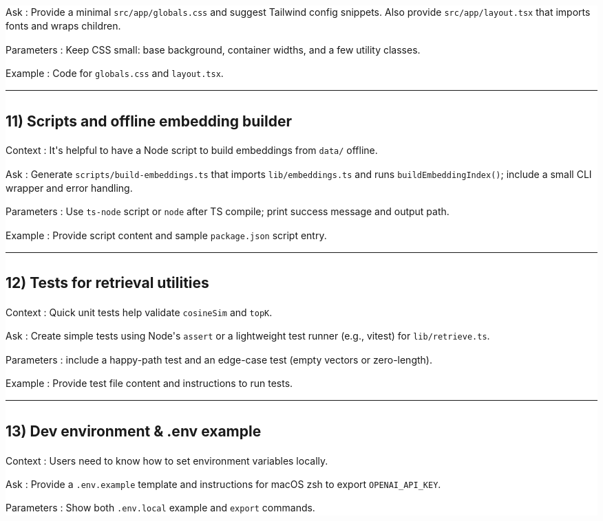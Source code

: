 Ask
: Provide a minimal `src/app/globals.css` and suggest Tailwind config snippets. Also provide `src/app/layout.tsx` that imports fonts and wraps children.

Parameters
: Keep CSS small: base background, container widths, and a few utility classes.

Example
: Code for `globals.css` and `layout.tsx`.

---

## 11) Scripts and offline embedding builder

Context
: It's helpful to have a Node script to build embeddings from `data/` offline.

Ask
: Generate `scripts/build-embeddings.ts` that imports `lib/embeddings.ts` and runs `buildEmbeddingIndex()`; include a small CLI wrapper and error handling.

Parameters
: Use `ts-node` script or `node` after TS compile; print success message and output path.

Example
: Provide script content and sample `package.json` script entry.

---

## 12) Tests for retrieval utilities

Context
: Quick unit tests help validate `cosineSim` and `topK`.

Ask
: Create simple tests using Node's `assert` or a lightweight test runner (e.g., vitest) for `lib/retrieve.ts`.

Parameters
: include a happy-path test and an edge-case test (empty vectors or zero-length).

Example
: Provide test file content and instructions to run tests.

---

## 13) Dev environment & .env example

Context
: Users need to know how to set environment variables locally.

Ask
: Provide a `.env.example` template and instructions for macOS zsh to export `OPENAI_API_KEY`.

Parameters
: Show both `.env.local` example and `export` commands.
